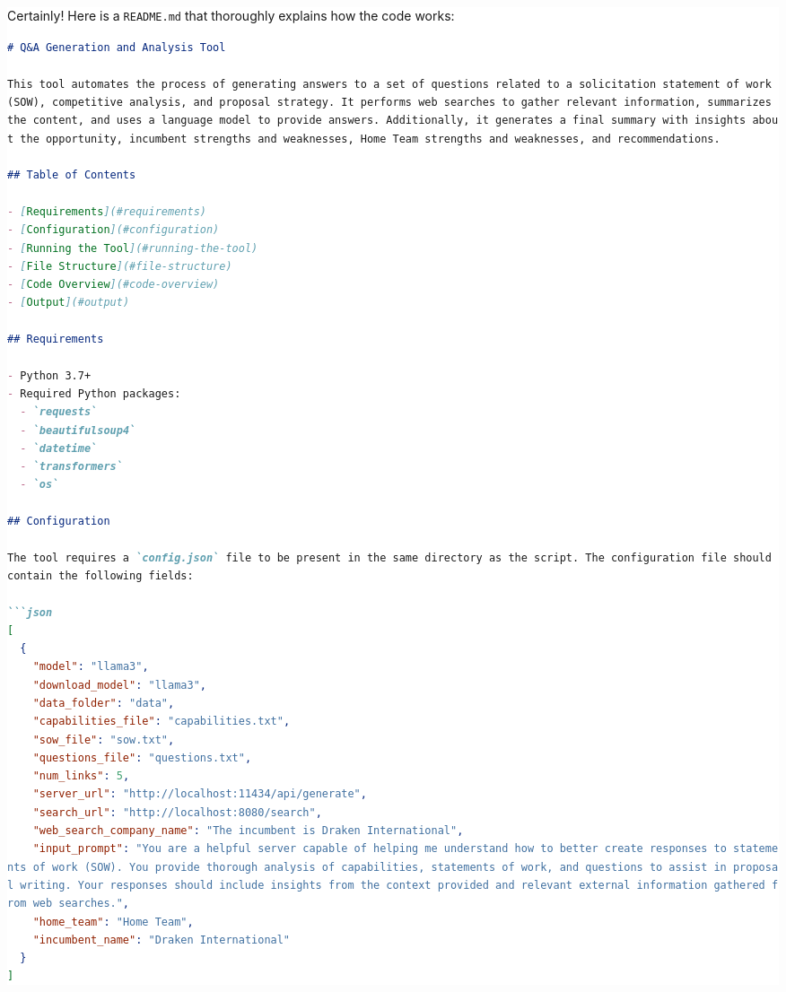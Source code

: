 Certainly! Here is a `README.md` that thoroughly explains how the code works:

```markdown
# Q&A Generation and Analysis Tool

This tool automates the process of generating answers to a set of questions related to a solicitation statement of work (SOW), competitive analysis, and proposal strategy. It performs web searches to gather relevant information, summarizes the content, and uses a language model to provide answers. Additionally, it generates a final summary with insights about the opportunity, incumbent strengths and weaknesses, Home Team strengths and weaknesses, and recommendations.

## Table of Contents

- [Requirements](#requirements)
- [Configuration](#configuration)
- [Running the Tool](#running-the-tool)
- [File Structure](#file-structure)
- [Code Overview](#code-overview)
- [Output](#output)

## Requirements

- Python 3.7+
- Required Python packages:
  - `requests`
  - `beautifulsoup4`
  - `datetime`
  - `transformers`
  - `os`

## Configuration

The tool requires a `config.json` file to be present in the same directory as the script. The configuration file should contain the following fields:

```json
[
  {
    "model": "llama3",
    "download_model": "llama3",
    "data_folder": "data",
    "capabilities_file": "capabilities.txt",
    "sow_file": "sow.txt",
    "questions_file": "questions.txt",
    "num_links": 5,
    "server_url": "http://localhost:11434/api/generate",
    "search_url": "http://localhost:8080/search",
    "web_search_company_name": "The incumbent is Draken International",
    "input_prompt": "You are a helpful server capable of helping me understand how to better create responses to statements of work (SOW). You provide thorough analysis of capabilities, statements of work, and questions to assist in proposal writing. Your responses should include insights from the context provided and relevant external information gathered from web searches.",
    "home_team": "Home Team",
    "incumbent_name": "Draken International"
  }
]
```

